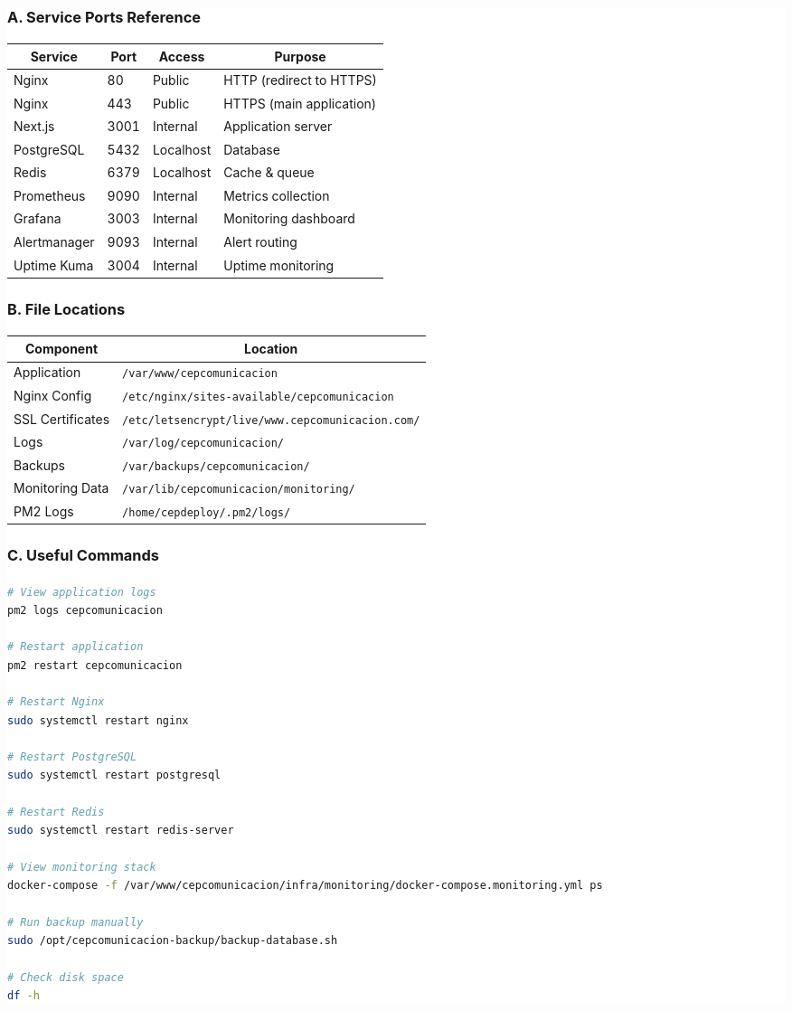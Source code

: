 ### A. Service Ports Reference

| Service | Port | Access | Purpose |
|---------|------|--------|---------|
| Nginx | 80 | Public | HTTP (redirect to HTTPS) |
| Nginx | 443 | Public | HTTPS (main application) |
| Next.js | 3001 | Internal | Application server |
| PostgreSQL | 5432 | Localhost | Database |
| Redis | 6379 | Localhost | Cache & queue |
| Prometheus | 9090 | Internal | Metrics collection |
| Grafana | 3003 | Internal | Monitoring dashboard |
| Alertmanager | 9093 | Internal | Alert routing |
| Uptime Kuma | 3004 | Internal | Uptime monitoring |

### B. File Locations

| Component | Location |
|-----------|----------|
| Application | `/var/www/cepcomunicacion` |
| Nginx Config | `/etc/nginx/sites-available/cepcomunicacion` |
| SSL Certificates | `/etc/letsencrypt/live/www.cepcomunicacion.com/` |
| Logs | `/var/log/cepcomunicacion/` |
| Backups | `/var/backups/cepcomunicacion/` |
| Monitoring Data | `/var/lib/cepcomunicacion/monitoring/` |
| PM2 Logs | `/home/cepdeploy/.pm2/logs/` |

### C. Useful Commands

```bash
# View application logs
pm2 logs cepcomunicacion

# Restart application
pm2 restart cepcomunicacion

# Restart Nginx
sudo systemctl restart nginx

# Restart PostgreSQL
sudo systemctl restart postgresql

# Restart Redis
sudo systemctl restart redis-server

# View monitoring stack
docker-compose -f /var/www/cepcomunicacion/infra/monitoring/docker-compose.monitoring.yml ps

# Run backup manually
sudo /opt/cepcomunicacion-backup/backup-database.sh

# Check disk space
df -h

```